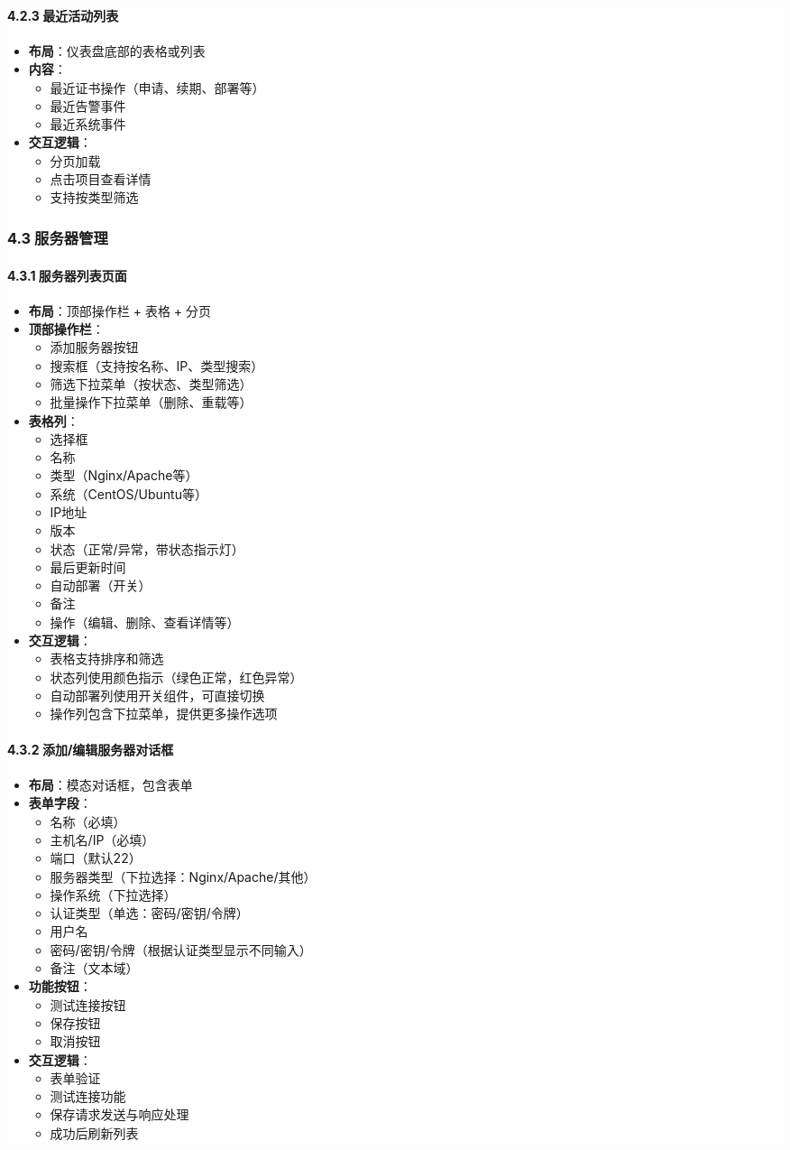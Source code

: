 #### 4.2.3 最近活动列表

- **布局**：仪表盘底部的表格或列表
- **内容**：
  - 最近证书操作（申请、续期、部署等）
  - 最近告警事件
  - 最近系统事件
- **交互逻辑**：
  - 分页加载
  - 点击项目查看详情
  - 支持按类型筛选

### 4.3 服务器管理

#### 4.3.1 服务器列表页面

- **布局**：顶部操作栏 + 表格 + 分页
- **顶部操作栏**：
  - 添加服务器按钮
  - 搜索框（支持按名称、IP、类型搜索）
  - 筛选下拉菜单（按状态、类型筛选）
  - 批量操作下拉菜单（删除、重载等）
- **表格列**：
  - 选择框
  - 名称
  - 类型（Nginx/Apache等）
  - 系统（CentOS/Ubuntu等）
  - IP地址
  - 版本
  - 状态（正常/异常，带状态指示灯）
  - 最后更新时间
  - 自动部署（开关）
  - 备注
  - 操作（编辑、删除、查看详情等）
- **交互逻辑**：
  - 表格支持排序和筛选
  - 状态列使用颜色指示（绿色正常，红色异常）
  - 自动部署列使用开关组件，可直接切换
  - 操作列包含下拉菜单，提供更多操作选项

#### 4.3.2 添加/编辑服务器对话框

- **布局**：模态对话框，包含表单
- **表单字段**：
  - 名称（必填）
  - 主机名/IP（必填）
  - 端口（默认22）
  - 服务器类型（下拉选择：Nginx/Apache/其他）
  - 操作系统（下拉选择）
  - 认证类型（单选：密码/密钥/令牌）
  - 用户名
  - 密码/密钥/令牌（根据认证类型显示不同输入）
  - 备注（文本域）
- **功能按钮**：
  - 测试连接按钮
  - 保存按钮
  - 取消按钮
- **交互逻辑**：
  - 表单验证
  - 测试连接功能
  - 保存请求发送与响应处理
  - 成功后刷新列表
